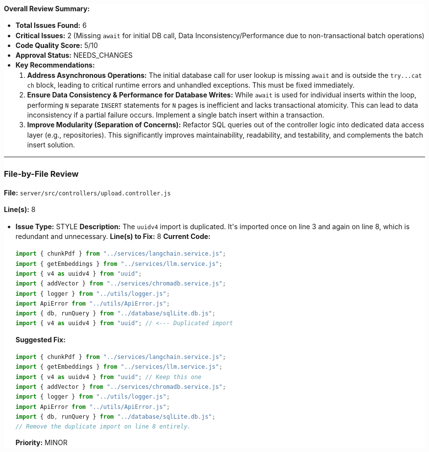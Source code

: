 **Overall Review Summary:**
-   **Total Issues Found:** 6
-   **Critical Issues:** 2 (Missing `await` for initial DB call, Data Inconsistency/Performance due to non-transactional batch operations)
-   **Code Quality Score:** 5/10
-   **Approval Status:** NEEDS_CHANGES
-   **Key Recommendations:**
    1.  **Address Asynchronous Operations:** The initial database call for user lookup is missing `await` and is outside the `try...catch` block, leading to critical runtime errors and unhandled exceptions. This must be fixed immediately.
    2.  **Ensure Data Consistency & Performance for Database Writes:** While `await` is used for individual inserts within the loop, performing `N` separate `INSERT` statements for `N` pages is inefficient and lacks transactional atomicity. This can lead to data inconsistency if a partial failure occurs. Implement a single batch insert within a transaction.
    3.  **Improve Modularity (Separation of Concerns):** Refactor SQL queries out of the controller logic into dedicated data access layer (e.g., repositories). This significantly improves maintainability, readability, and testability, and complements the batch insert solution.

---

### File-by-File Review

**File:** `server/src/controllers/upload.controller.js`

**Line(s):** 8
-   **Issue Type:** STYLE
    **Description:** The `uuidv4` import is duplicated. It's imported once on line 3 and again on line 8, which is redundant and unnecessary.
    **Line(s) to Fix:** 8
    **Current Code:**
    ```javascript
    import { chunkPdf } from "../services/langchain.service.js";
    import { getEmbeddings } from "../services/llm.service.js";
    import { v4 as uuidv4 } from "uuid";
    import { addVector } from "../services/chromadb.service.js";
    import { logger } from "../utils/logger.js";
    import ApiError from "../utils/ApiError.js";
    import { db, runQuery } from "../database/sqlLite.db.js";
    import { v4 as uuidv4 } from "uuid"; // <--- Duplicated import
    ```
    **Suggested Fix:**
    ```javascript
    import { chunkPdf } from "../services/langchain.service.js";
    import { getEmbeddings } from "../services/llm.service.js";
    import { v4 as uuidv4 } from "uuid"; // Keep this one
    import { addVector } from "../services/chromadb.service.js";
    import { logger } from "../utils/logger.js";
    import ApiError from "../utils/ApiError.js";
    import { db, runQuery } from "../database/sqlLite.db.js";
    // Remove the duplicate import on line 8 entirely.
    ```
    **Priority:** MINOR
